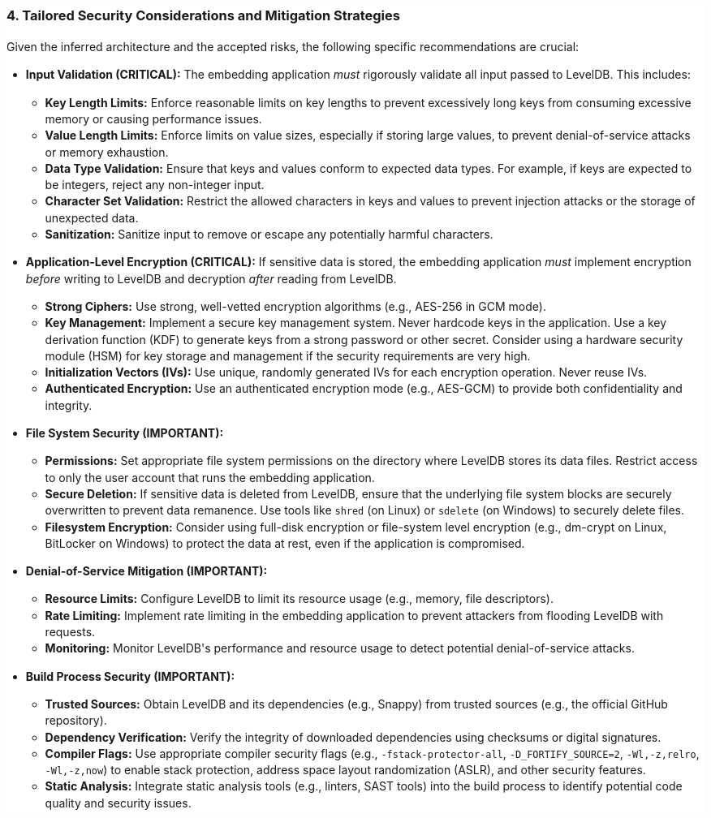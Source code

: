 ### 4. Tailored Security Considerations and Mitigation Strategies

Given the inferred architecture and the accepted risks, the following specific recommendations are crucial:

*   **Input Validation (CRITICAL):** The embedding application *must* rigorously validate all input passed to LevelDB. This includes:
    *   **Key Length Limits:**  Enforce reasonable limits on key lengths to prevent excessively long keys from consuming excessive memory or causing performance issues.
    *   **Value Length Limits:**  Enforce limits on value sizes, especially if storing large values, to prevent denial-of-service attacks or memory exhaustion.
    *   **Data Type Validation:**  Ensure that keys and values conform to expected data types.  For example, if keys are expected to be integers, reject any non-integer input.
    *   **Character Set Validation:**  Restrict the allowed characters in keys and values to prevent injection attacks or the storage of unexpected data.
    *   **Sanitization:**  Sanitize input to remove or escape any potentially harmful characters.

*   **Application-Level Encryption (CRITICAL):** If sensitive data is stored, the embedding application *must* implement encryption *before* writing to LevelDB and decryption *after* reading from LevelDB.
    *   **Strong Ciphers:** Use strong, well-vetted encryption algorithms (e.g., AES-256 in GCM mode).
    *   **Key Management:** Implement a secure key management system.  Never hardcode keys in the application.  Use a key derivation function (KDF) to generate keys from a strong password or other secret.  Consider using a hardware security module (HSM) for key storage and management if the security requirements are very high.
    *   **Initialization Vectors (IVs):** Use unique, randomly generated IVs for each encryption operation.  Never reuse IVs.
    *   **Authenticated Encryption:** Use an authenticated encryption mode (e.g., AES-GCM) to provide both confidentiality and integrity.

*   **File System Security (IMPORTANT):**
    *   **Permissions:**  Set appropriate file system permissions on the directory where LevelDB stores its data files.  Restrict access to only the user account that runs the embedding application.
    *   **Secure Deletion:**  If sensitive data is deleted from LevelDB, ensure that the underlying file system blocks are securely overwritten to prevent data remanence.  Use tools like `shred` (on Linux) or `sdelete` (on Windows) to securely delete files.
    *   **Filesystem Encryption:** Consider using full-disk encryption or file-system level encryption (e.g., dm-crypt on Linux, BitLocker on Windows) to protect the data at rest, even if the application is compromised.

*   **Denial-of-Service Mitigation (IMPORTANT):**
    *   **Resource Limits:**  Configure LevelDB to limit its resource usage (e.g., memory, file descriptors).
    *   **Rate Limiting:**  Implement rate limiting in the embedding application to prevent attackers from flooding LevelDB with requests.
    *   **Monitoring:**  Monitor LevelDB's performance and resource usage to detect potential denial-of-service attacks.

*   **Build Process Security (IMPORTANT):**
    *   **Trusted Sources:** Obtain LevelDB and its dependencies (e.g., Snappy) from trusted sources (e.g., the official GitHub repository).
    *   **Dependency Verification:** Verify the integrity of downloaded dependencies using checksums or digital signatures.
    *   **Compiler Flags:** Use appropriate compiler security flags (e.g., `-fstack-protector-all`, `-D_FORTIFY_SOURCE=2`, `-Wl,-z,relro`, `-Wl,-z,now`) to enable stack protection, address space layout randomization (ASLR), and other security features.
    *   **Static Analysis:** Integrate static analysis tools (e.g., linters, SAST tools) into the build process to identify potential code quality and security issues.
